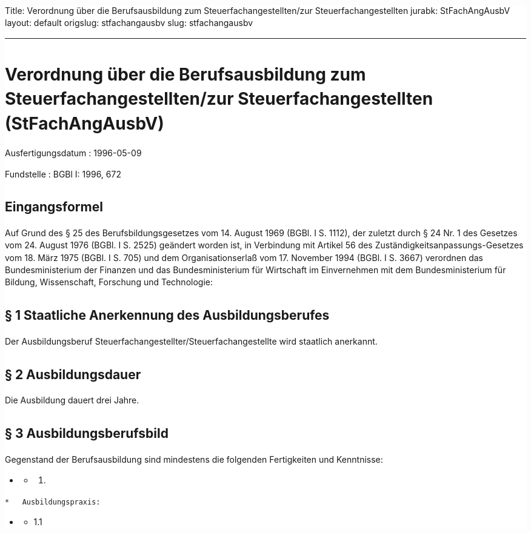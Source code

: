 Title: Verordnung über die Berufsausbildung zum Steuerfachangestellten/zur Steuerfachangestellten
jurabk: StFachAngAusbV
layout: default
origslug: stfachangausbv
slug: stfachangausbv

---

# Verordnung über die Berufsausbildung zum Steuerfachangestellten/zur Steuerfachangestellten (StFachAngAusbV)

Ausfertigungsdatum
:   1996-05-09

Fundstelle
:   BGBl I: 1996, 672



## Eingangsformel

Auf Grund des § 25 des Berufsbildungsgesetzes vom 14. August 1969
(BGBl. I S. 1112), der zuletzt durch § 24 Nr. 1 des Gesetzes vom 24.
August 1976 (BGBl. I S. 2525) geändert worden ist, in Verbindung mit
Artikel 56 des Zuständigkeitsanpassungs-Gesetzes vom 18. März 1975
(BGBl. I S. 705) und dem Organisationserlaß vom 17. November 1994
(BGBl. I S. 3667) verordnen das Bundesministerium der Finanzen und das
Bundesministerium für Wirtschaft im Einvernehmen mit dem
Bundesministerium für Bildung, Wissenschaft, Forschung und
Technologie:


## § 1 Staatliche Anerkennung des Ausbildungsberufes

Der Ausbildungsberuf Steuerfachangestellter/Steuerfachangestellte wird
staatlich anerkannt.


## § 2 Ausbildungsdauer

Die Ausbildung dauert drei Jahre.


## § 3 Ausbildungsberufsbild

Gegenstand der Berufsausbildung sind mindestens die folgenden
Fertigkeiten und Kenntnisse:

*    *   1.

    *   Ausbildungspraxis:


*    *   1.1
